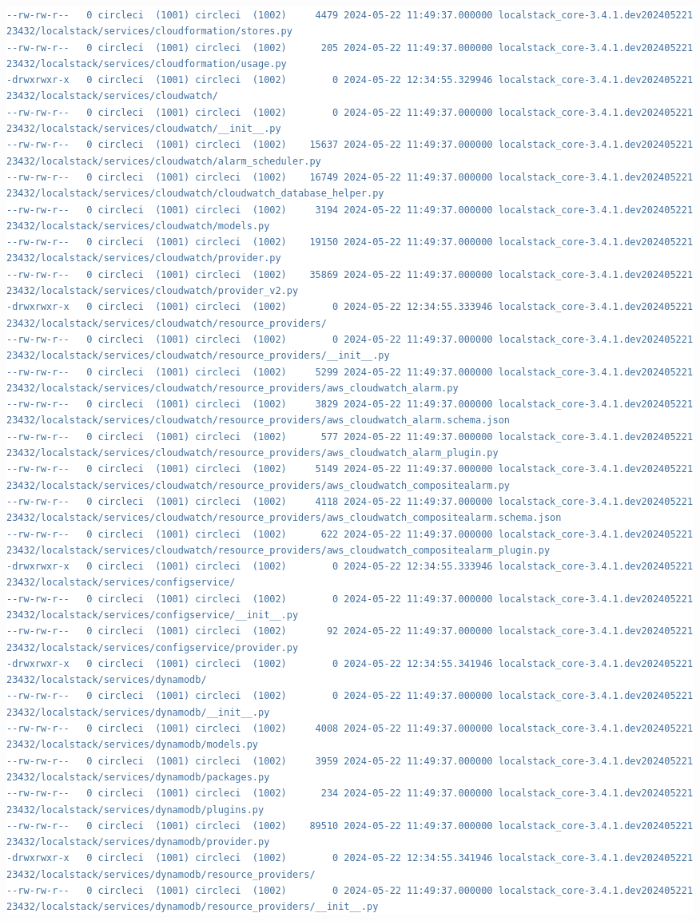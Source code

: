 ```diff
--rw-rw-r--   0 circleci  (1001) circleci  (1002)     4479 2024-05-22 11:49:37.000000 localstack_core-3.4.1.dev20240522123432/localstack/services/cloudformation/stores.py
--rw-rw-r--   0 circleci  (1001) circleci  (1002)      205 2024-05-22 11:49:37.000000 localstack_core-3.4.1.dev20240522123432/localstack/services/cloudformation/usage.py
-drwxrwxr-x   0 circleci  (1001) circleci  (1002)        0 2024-05-22 12:34:55.329946 localstack_core-3.4.1.dev20240522123432/localstack/services/cloudwatch/
--rw-rw-r--   0 circleci  (1001) circleci  (1002)        0 2024-05-22 11:49:37.000000 localstack_core-3.4.1.dev20240522123432/localstack/services/cloudwatch/__init__.py
--rw-rw-r--   0 circleci  (1001) circleci  (1002)    15637 2024-05-22 11:49:37.000000 localstack_core-3.4.1.dev20240522123432/localstack/services/cloudwatch/alarm_scheduler.py
--rw-rw-r--   0 circleci  (1001) circleci  (1002)    16749 2024-05-22 11:49:37.000000 localstack_core-3.4.1.dev20240522123432/localstack/services/cloudwatch/cloudwatch_database_helper.py
--rw-rw-r--   0 circleci  (1001) circleci  (1002)     3194 2024-05-22 11:49:37.000000 localstack_core-3.4.1.dev20240522123432/localstack/services/cloudwatch/models.py
--rw-rw-r--   0 circleci  (1001) circleci  (1002)    19150 2024-05-22 11:49:37.000000 localstack_core-3.4.1.dev20240522123432/localstack/services/cloudwatch/provider.py
--rw-rw-r--   0 circleci  (1001) circleci  (1002)    35869 2024-05-22 11:49:37.000000 localstack_core-3.4.1.dev20240522123432/localstack/services/cloudwatch/provider_v2.py
-drwxrwxr-x   0 circleci  (1001) circleci  (1002)        0 2024-05-22 12:34:55.333946 localstack_core-3.4.1.dev20240522123432/localstack/services/cloudwatch/resource_providers/
--rw-rw-r--   0 circleci  (1001) circleci  (1002)        0 2024-05-22 11:49:37.000000 localstack_core-3.4.1.dev20240522123432/localstack/services/cloudwatch/resource_providers/__init__.py
--rw-rw-r--   0 circleci  (1001) circleci  (1002)     5299 2024-05-22 11:49:37.000000 localstack_core-3.4.1.dev20240522123432/localstack/services/cloudwatch/resource_providers/aws_cloudwatch_alarm.py
--rw-rw-r--   0 circleci  (1001) circleci  (1002)     3829 2024-05-22 11:49:37.000000 localstack_core-3.4.1.dev20240522123432/localstack/services/cloudwatch/resource_providers/aws_cloudwatch_alarm.schema.json
--rw-rw-r--   0 circleci  (1001) circleci  (1002)      577 2024-05-22 11:49:37.000000 localstack_core-3.4.1.dev20240522123432/localstack/services/cloudwatch/resource_providers/aws_cloudwatch_alarm_plugin.py
--rw-rw-r--   0 circleci  (1001) circleci  (1002)     5149 2024-05-22 11:49:37.000000 localstack_core-3.4.1.dev20240522123432/localstack/services/cloudwatch/resource_providers/aws_cloudwatch_compositealarm.py
--rw-rw-r--   0 circleci  (1001) circleci  (1002)     4118 2024-05-22 11:49:37.000000 localstack_core-3.4.1.dev20240522123432/localstack/services/cloudwatch/resource_providers/aws_cloudwatch_compositealarm.schema.json
--rw-rw-r--   0 circleci  (1001) circleci  (1002)      622 2024-05-22 11:49:37.000000 localstack_core-3.4.1.dev20240522123432/localstack/services/cloudwatch/resource_providers/aws_cloudwatch_compositealarm_plugin.py
-drwxrwxr-x   0 circleci  (1001) circleci  (1002)        0 2024-05-22 12:34:55.333946 localstack_core-3.4.1.dev20240522123432/localstack/services/configservice/
--rw-rw-r--   0 circleci  (1001) circleci  (1002)        0 2024-05-22 11:49:37.000000 localstack_core-3.4.1.dev20240522123432/localstack/services/configservice/__init__.py
--rw-rw-r--   0 circleci  (1001) circleci  (1002)       92 2024-05-22 11:49:37.000000 localstack_core-3.4.1.dev20240522123432/localstack/services/configservice/provider.py
-drwxrwxr-x   0 circleci  (1001) circleci  (1002)        0 2024-05-22 12:34:55.341946 localstack_core-3.4.1.dev20240522123432/localstack/services/dynamodb/
--rw-rw-r--   0 circleci  (1001) circleci  (1002)        0 2024-05-22 11:49:37.000000 localstack_core-3.4.1.dev20240522123432/localstack/services/dynamodb/__init__.py
--rw-rw-r--   0 circleci  (1001) circleci  (1002)     4008 2024-05-22 11:49:37.000000 localstack_core-3.4.1.dev20240522123432/localstack/services/dynamodb/models.py
--rw-rw-r--   0 circleci  (1001) circleci  (1002)     3959 2024-05-22 11:49:37.000000 localstack_core-3.4.1.dev20240522123432/localstack/services/dynamodb/packages.py
--rw-rw-r--   0 circleci  (1001) circleci  (1002)      234 2024-05-22 11:49:37.000000 localstack_core-3.4.1.dev20240522123432/localstack/services/dynamodb/plugins.py
--rw-rw-r--   0 circleci  (1001) circleci  (1002)    89510 2024-05-22 11:49:37.000000 localstack_core-3.4.1.dev20240522123432/localstack/services/dynamodb/provider.py
-drwxrwxr-x   0 circleci  (1001) circleci  (1002)        0 2024-05-22 12:34:55.341946 localstack_core-3.4.1.dev20240522123432/localstack/services/dynamodb/resource_providers/
--rw-rw-r--   0 circleci  (1001) circleci  (1002)        0 2024-05-22 11:49:37.000000 localstack_core-3.4.1.dev20240522123432/localstack/services/dynamodb/resource_providers/__init__.py
```